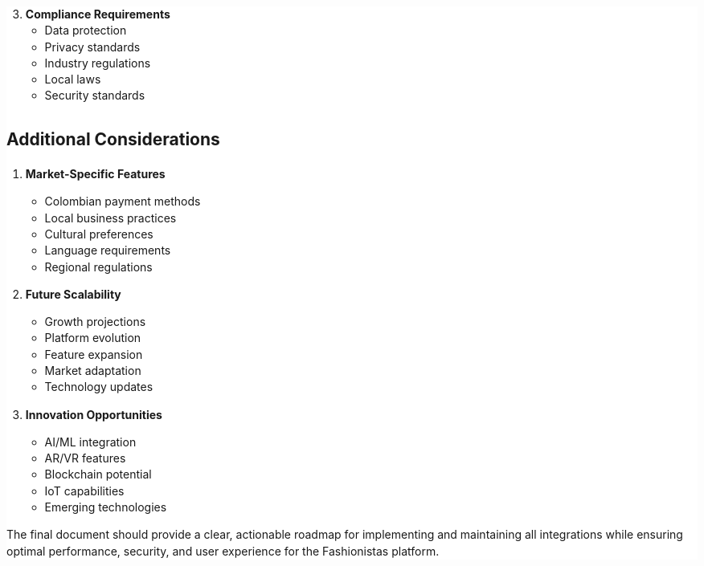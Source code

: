 3. **Compliance Requirements**
   - Data protection
   - Privacy standards
   - Industry regulations
   - Local laws
   - Security standards

## Additional Considerations

1. **Market-Specific Features**
   - Colombian payment methods
   - Local business practices
   - Cultural preferences
   - Language requirements
   - Regional regulations

2. **Future Scalability**
   - Growth projections
   - Platform evolution
   - Feature expansion
   - Market adaptation
   - Technology updates

3. **Innovation Opportunities**
   - AI/ML integration
   - AR/VR features
   - Blockchain potential
   - IoT capabilities
   - Emerging technologies

The final document should provide a clear, actionable roadmap for implementing and maintaining all integrations while ensuring optimal performance, security, and user experience for the Fashionistas platform. 